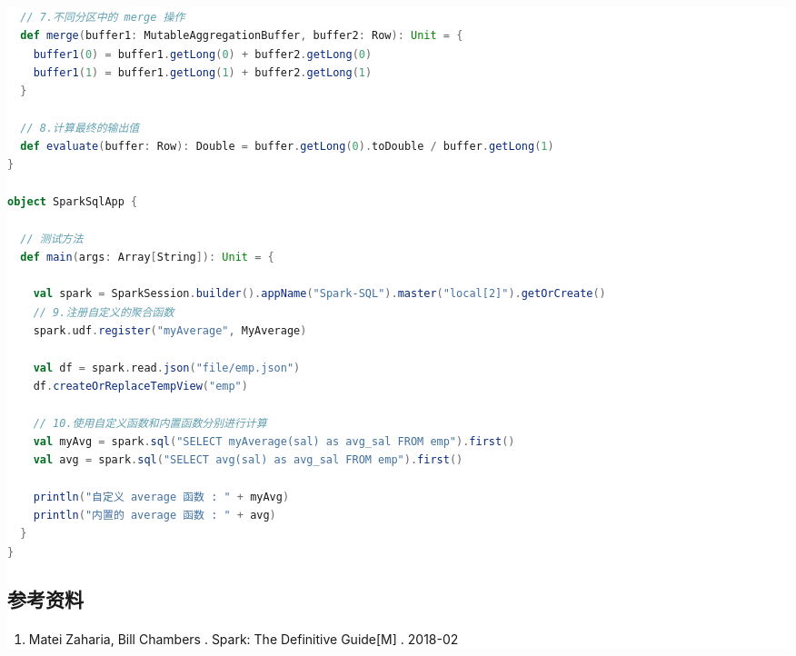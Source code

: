 ```scala
  // 7.不同分区中的 merge 操作
  def merge(buffer1: MutableAggregationBuffer, buffer2: Row): Unit = {
    buffer1(0) = buffer1.getLong(0) + buffer2.getLong(0)
    buffer1(1) = buffer1.getLong(1) + buffer2.getLong(1)
  }

  // 8.计算最终的输出值
  def evaluate(buffer: Row): Double = buffer.getLong(0).toDouble / buffer.getLong(1)
}

object SparkSqlApp {

  // 测试方法
  def main(args: Array[String]): Unit = {

    val spark = SparkSession.builder().appName("Spark-SQL").master("local[2]").getOrCreate()
    // 9.注册自定义的聚合函数
    spark.udf.register("myAverage", MyAverage)

    val df = spark.read.json("file/emp.json")
    df.createOrReplaceTempView("emp")

    // 10.使用自定义函数和内置函数分别进行计算
    val myAvg = spark.sql("SELECT myAverage(sal) as avg_sal FROM emp").first()
    val avg = spark.sql("SELECT avg(sal) as avg_sal FROM emp").first()

    println("自定义 average 函数 : " + myAvg)
    println("内置的 average 函数 : " + avg)
  }
}
```



## 参考资料

1. Matei Zaharia, Bill Chambers . Spark: The Definitive Guide[M] . 2018-02 
